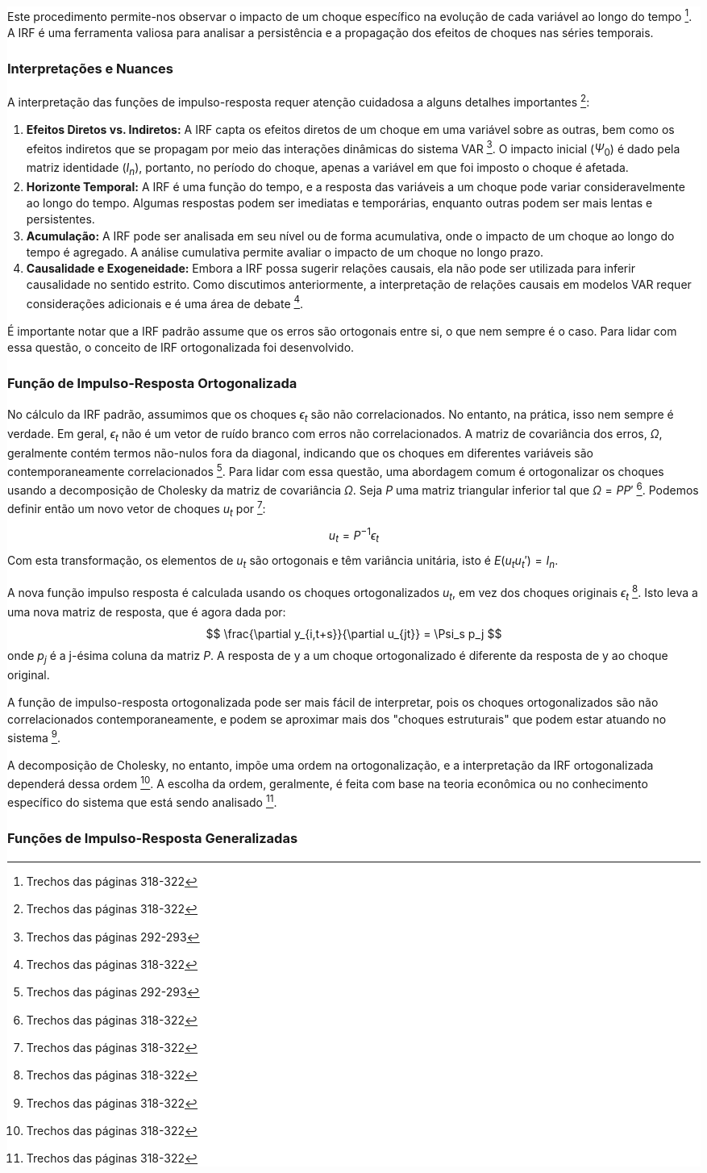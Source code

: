 Este procedimento permite-nos observar o impacto de um choque específico na evolução de cada variável ao longo do tempo [^2]. A IRF é uma ferramenta valiosa para analisar a persistência e a propagação dos efeitos de choques nas séries temporais.

### Interpretações e Nuances
A interpretação das funções de impulso-resposta requer atenção cuidadosa a alguns detalhes importantes [^2]:

1. **Efeitos Diretos vs. Indiretos:** A IRF capta os efeitos diretos de um choque em uma variável sobre as outras, bem como os efeitos indiretos que se propagam por meio das interações dinâmicas do sistema VAR [^1]. O impacto inicial ($\Psi_0$) é dado pela matriz identidade ($I_n$), portanto, no período do choque, apenas a variável em que foi imposto o choque é afetada.
2. **Horizonte Temporal:** A IRF é uma função do tempo, e a resposta das variáveis a um choque pode variar consideravelmente ao longo do tempo. Algumas respostas podem ser imediatas e temporárias, enquanto outras podem ser mais lentas e persistentes.
3. **Acumulação:** A IRF pode ser analisada em seu nível ou de forma acumulativa, onde o impacto de um choque ao longo do tempo é agregado. A análise cumulativa permite avaliar o impacto de um choque no longo prazo.
4. **Causalidade e Exogeneidade:** Embora a IRF possa sugerir relações causais, ela não pode ser utilizada para inferir causalidade no sentido estrito. Como discutimos anteriormente, a interpretação de relações causais em modelos VAR requer considerações adicionais e é uma área de debate [^2].

É importante notar que a IRF padrão assume que os erros são ortogonais entre si, o que nem sempre é o caso. Para lidar com essa questão, o conceito de IRF ortogonalizada foi desenvolvido.

### Função de Impulso-Resposta Ortogonalizada

No cálculo da IRF padrão, assumimos que os choques $\epsilon_t$ são não correlacionados. No entanto, na prática, isso nem sempre é verdade. Em geral, $\epsilon_t$ não é um vetor de ruído branco com erros não correlacionados. A matriz de covariância dos erros, $\Omega$, geralmente contém termos não-nulos fora da diagonal, indicando que os choques em diferentes variáveis são contemporaneamente correlacionados [^1]. Para lidar com essa questão, uma abordagem comum é ortogonalizar os choques usando a decomposição de Cholesky da matriz de covariância $\Omega$. Seja $P$ uma matriz triangular inferior tal que $\Omega = PP'$ [^2]. Podemos definir então um novo vetor de choques $u_t$ por [^2]:
$$ u_t = P^{-1} \epsilon_t $$
Com esta transformação, os elementos de $u_t$ são ortogonais e têm variância unitária, isto é $E(u_t u_t') = I_n$.

A nova função impulso resposta é calculada usando os choques ortogonalizados $u_t$, em vez dos choques originais $\epsilon_t$ [^2]. Isto leva a uma nova matriz de resposta, que é agora dada por:
$$ \frac{\partial y_{i,t+s}}{\partial u_{jt}} = \Psi_s p_j $$
onde $p_j$ é a j-ésima coluna da matriz $P$. A resposta de y a um choque ortogonalizado é diferente da resposta de y ao choque original.

A função de impulso-resposta ortogonalizada pode ser mais fácil de interpretar, pois os choques ortogonalizados são não correlacionados contemporaneamente, e podem se aproximar mais dos "choques estruturais" que podem estar atuando no sistema [^2].

A decomposição de Cholesky, no entanto, impõe uma ordem na ortogonalização, e a interpretação da IRF ortogonalizada dependerá dessa ordem [^2]. A escolha da ordem, geralmente, é feita com base na teoria econômica ou no conhecimento específico do sistema que está sendo analisado [^2].

### Funções de Impulso-Resposta Generalizadas


[^1]: Trechos das páginas 292-293
[^2]: Trechos das páginas 318-322
[^1]: Trechos das páginas 292-293
[^2]: Trechos das páginas 318-322